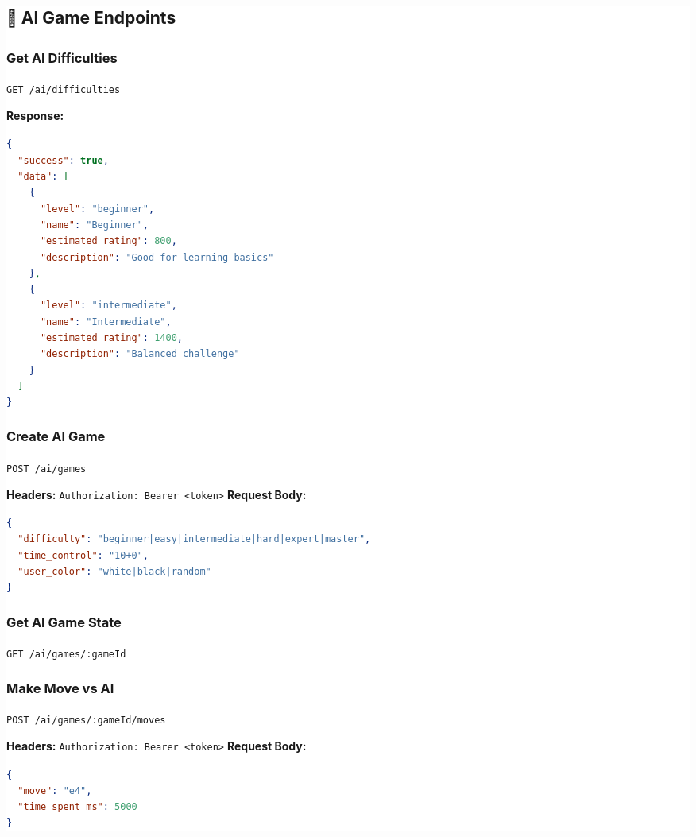 
## 🤖 AI Game Endpoints

### Get AI Difficulties
```
GET /ai/difficulties
```
**Response:**
```json
{
  "success": true,
  "data": [
    {
      "level": "beginner",
      "name": "Beginner",
      "estimated_rating": 800,
      "description": "Good for learning basics"
    },
    {
      "level": "intermediate",
      "name": "Intermediate", 
      "estimated_rating": 1400,
      "description": "Balanced challenge"
    }
  ]
}
```

### Create AI Game
```
POST /ai/games
```
**Headers:** `Authorization: Bearer <token>`
**Request Body:**
```json
{
  "difficulty": "beginner|easy|intermediate|hard|expert|master",
  "time_control": "10+0",
  "user_color": "white|black|random"
}
```

### Get AI Game State
```
GET /ai/games/:gameId
```

### Make Move vs AI
```
POST /ai/games/:gameId/moves
```
**Headers:** `Authorization: Bearer <token>`
**Request Body:**
```json
{
  "move": "e4",
  "time_spent_ms": 5000
}
```
